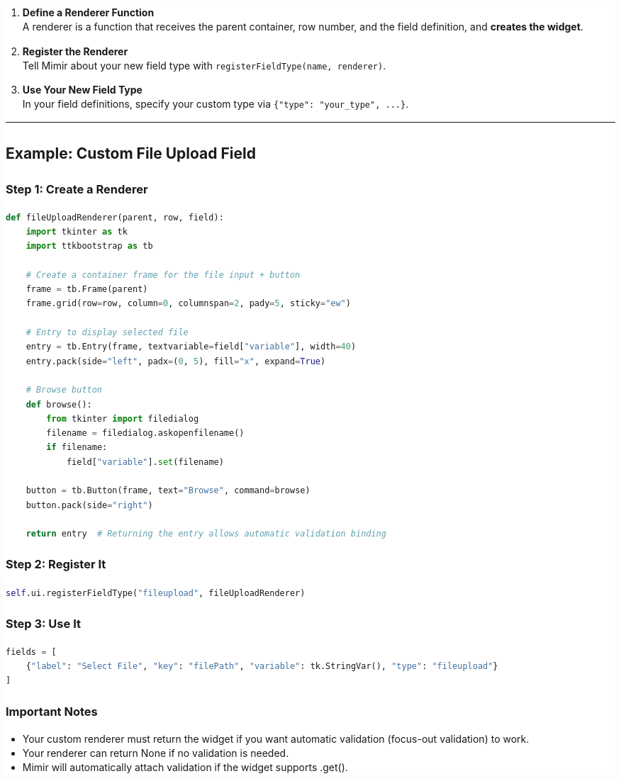 1. **Define a Renderer Function**  
   A renderer is a function that receives the parent container, row number, and the field definition, and **creates the widget**.

2. **Register the Renderer**  
   Tell Mimir about your new field type with `registerFieldType(name, renderer)`.

3. **Use Your New Field Type**  
   In your field definitions, specify your custom type via `{"type": "your_type", ...}`.

---

## Example: Custom File Upload Field

### Step 1: Create a Renderer

```python
def fileUploadRenderer(parent, row, field):
    import tkinter as tk
    import ttkbootstrap as tb

    # Create a container frame for the file input + button
    frame = tb.Frame(parent)
    frame.grid(row=row, column=0, columnspan=2, pady=5, sticky="ew")

    # Entry to display selected file
    entry = tb.Entry(frame, textvariable=field["variable"], width=40)
    entry.pack(side="left", padx=(0, 5), fill="x", expand=True)

    # Browse button
    def browse():
        from tkinter import filedialog
        filename = filedialog.askopenfilename()
        if filename:
            field["variable"].set(filename)

    button = tb.Button(frame, text="Browse", command=browse)
    button.pack(side="right")

    return entry  # Returning the entry allows automatic validation binding
```
### Step 2: Register It
```python
self.ui.registerFieldType("fileupload", fileUploadRenderer)
```

### Step 3: Use It
```python
fields = [
    {"label": "Select File", "key": "filePath", "variable": tk.StringVar(), "type": "fileupload"}
]
```
### Important Notes
- Your custom renderer must return the widget if you want automatic validation (focus-out validation) to work.
- Your renderer can return None if no validation is needed.
- Mimir will automatically attach validation if the widget supports .get().
